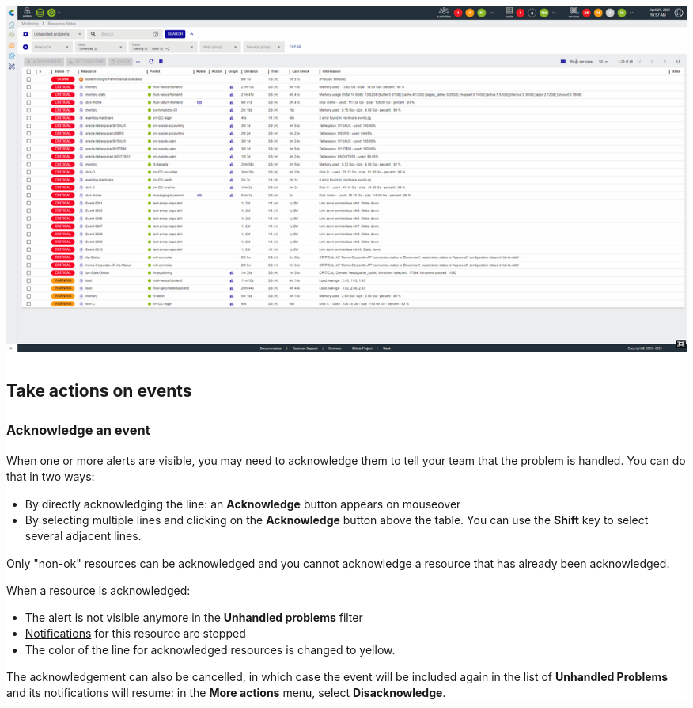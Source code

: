 ![image](../assets/alerts/resources-status/resources-status-listing-order.gif)

## Take actions on events

### Acknowledge an event

When one or more alerts are visible, you may need to [acknowledge](acknowledge.md) them to tell
your team that the problem is handled. You can do that in two ways:

- By directly acknowledging the line: an **Acknowledge** button
    appears on mouseover
- By selecting multiple lines and clicking on the **Acknowledge**
    button above the table. You can use the **Shift** key to select several adjacent lines.

 Only "non-ok" resources can be acknowledged and you cannot acknowledge a resource that has already been acknowledged.

When a resource is acknowledged:

- The alert is not visible anymore in the **Unhandled problems** filter
- [Notifications](notif-configuration.md) for this resource are stopped
- The color of the line for acknowledged resources is changed
to yellow.

The acknowledgement can also be cancelled, in which case the event will be included again in the list 
of **Unhandled Problems** and its notifications will resume: in the **More actions** menu, select **Disacknowledge**.
